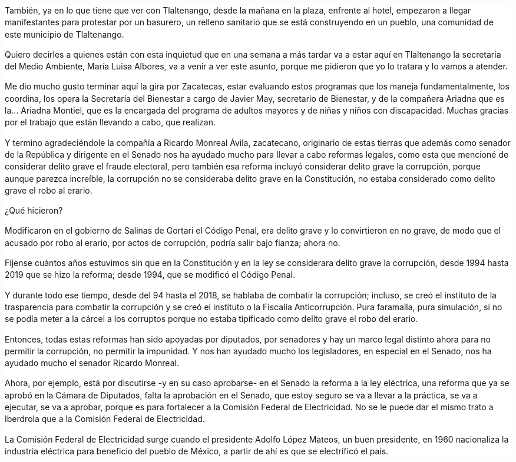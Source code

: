 También, ya en lo que tiene que ver con Tlaltenango, desde la mañana en la
plaza, enfrente al hotel, empezaron a llegar manifestantes para protestar por
un basurero, un relleno sanitario que se está construyendo en un pueblo, una
comunidad de este municipio de Tlaltenango.

Quiero decirles a quienes están con esta inquietud que en una semana a más
tardar va a estar aquí en Tlaltenango la secretaria del Medio Ambiente, María
Luisa Albores, va a venir a ver este asunto, porque me pidieron que yo lo
tratara y lo vamos a atender.

Me dio mucho gusto terminar aquí la gira por Zacatecas, estar evaluando estos
programas que los maneja fundamentalmente, los coordina, los opera la
Secretaría del Bienestar a cargo de Javier May, secretario de Bienestar, y de
la compañera Ariadna que es la… Ariadna Montiel, que es la encargada del
programa de adultos mayores y de niñas y niños con discapacidad. Muchas
gracias por el trabajo que están llevando a cabo, que realizan.

Y termino agradeciéndole la compañía a Ricardo Monreal Ávila, zacatecano,
originario de estas tierras que además como senador de la República y
dirigente en el Senado nos ha ayudado mucho para llevar a cabo reformas
legales, como esta que mencioné de considerar delito grave el fraude
electoral, pero también esa reforma incluyó considerar delito grave la
corrupción, porque aunque parezca increíble, la corrupción no se consideraba
delito grave en la Constitución, no estaba considerado como delito grave el
robo al erario.

¿Qué hicieron?

Modificaron en el gobierno de Salinas de Gortari el Código Penal, era delito
grave y lo convirtieron en no grave, de modo que el acusado por robo al
erario, por actos de corrupción, podría salir bajo fianza; ahora no.

Fíjense cuántos años estuvimos sin que en la Constitución y en la ley se
considerara delito grave la corrupción, desde 1994 hasta 2019 que se hizo la
reforma; desde 1994, que se modificó el Código Penal.

Y durante todo ese tiempo, desde del 94 hasta el 2018, se hablaba de combatir
la corrupción; incluso, se creó el instituto de la trasparencia para combatir
la corrupción y se creó el instituto o la Fiscalía Anticorrupción. Pura
faramalla, pura simulación, si no se podía meter a la cárcel a los corruptos
porque no estaba tipificado como delito grave el robo del erario.

Entonces, todas estas reformas han sido apoyadas por diputados, por senadores
y hay un marco legal distinto ahora para no permitir la corrupción, no
permitir la impunidad. Y nos han ayudado mucho los legisladores, en especial
en el Senado, nos ha ayudado mucho el senador Ricardo Monreal.

Ahora, por ejemplo, está por discutirse -y en su caso aprobarse- en el Senado
la reforma a la ley eléctrica, una reforma que ya se aprobó en la Cámara de
Diputados, falta la aprobación en el Senado, que estoy seguro se va a llevar a
la práctica, se va a ejecutar, se va a aprobar, porque es para fortalecer a la
Comisión Federal de Electricidad. No se le puede dar el mismo trato a
Iberdrola que a la Comisión Federal de Electricidad.

La Comisión Federal de Electricidad surge cuando el presidente Adolfo López
Mateos, un buen presidente, en 1960 nacionaliza la industria eléctrica para
beneficio del pueblo de México, a partir de ahí es que se electrificó el país.
